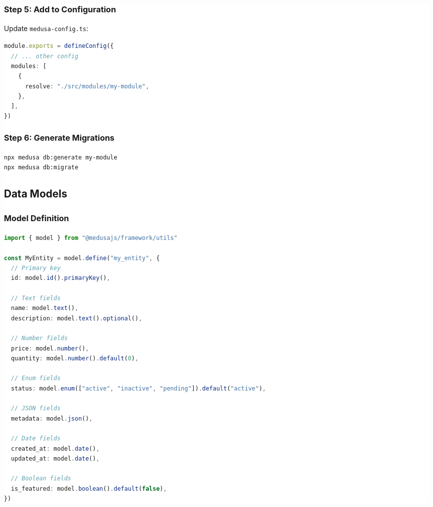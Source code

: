 ```typescript
```

### Step 5: Add to Configuration

Update `medusa-config.ts`:

```typescript
module.exports = defineConfig({
  // ... other config
  modules: [
    {
      resolve: "./src/modules/my-module",
    },
  ],
})
```

### Step 6: Generate Migrations

```bash
npx medusa db:generate my-module
npx medusa db:migrate
```

## Data Models

### Model Definition

```typescript
import { model } from "@medusajs/framework/utils"

const MyEntity = model.define("my_entity", {
  // Primary key
  id: model.id().primaryKey(),
  
  // Text fields
  name: model.text(),
  description: model.text().optional(),
  
  // Number fields
  price: model.number(),
  quantity: model.number().default(0),
  
  // Enum fields
  status: model.enum(["active", "inactive", "pending"]).default("active"),
  
  // JSON fields
  metadata: model.json(),
  
  // Date fields
  created_at: model.date(),
  updated_at: model.date(),
  
  // Boolean fields
  is_featured: model.boolean().default(false),
})
```
